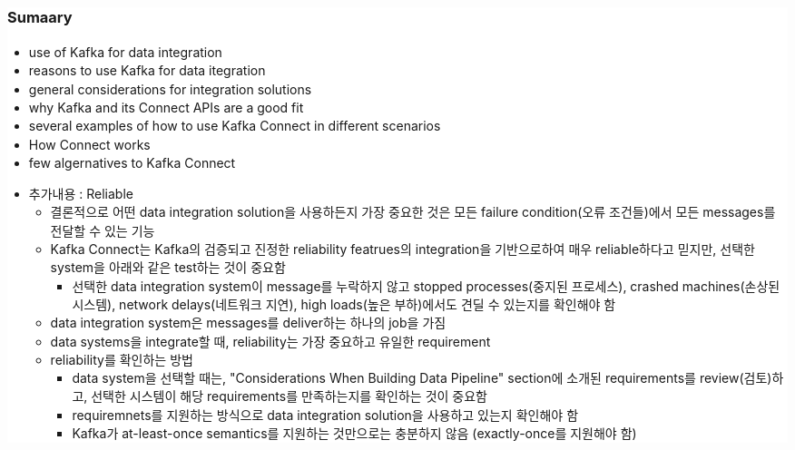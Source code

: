 


### Sumaary

* use of Kafka for data integration
* reasons to use Kafka for data itegration
* general considerations for integration solutions
* why Kafka and its Connect APIs are a good fit
* several examples of how to use Kafka Connect in different scenarios
* How Connect works
* few algernatives to Kafka Connect

- 추가내용 : Reliable
  - 결론적으로 어떤 data integration solution을 사용하든지 가장 중요한 것은 모든 failure condition(오류 조건들)에서 모든 messages를 전달할 수 있는 기능
  - Kafka Connect는 Kafka의 검증되고 진정한 reliability featrues의 integration을 기반으로하여 매우 reliable하다고 믿지만, 선택한 system을 아래와 같은 test하는 것이 중요함
    - 선택한 data integration system이 message를 누락하지 않고 stopped processes(중지된 프로세스), crashed machines(손상된 시스템), network delays(네트워크 지연), high loads(높은 부하)에서도 견딜 수 있는지를 확인해야 함
  - data integration system은 messages를 deliver하는 하나의 job을 가짐
  - data systems을 integrate할 때, reliability는 가장 중요하고 유일한 requirement
  - reliability를 확인하는 방법
    - data system을 선택할 때는, "Considerations When Building Data Pipeline" section에 소개된 requirements를 review(검토)하고, 선택한 시스템이 해당 requirements를 만족하는지를 확인하는 것이 중요함
    - requiremnets를 지원하는 방식으로 data integration solution을 사용하고 있는지 확인해야 함
    - Kafka가 at-least-once semantics를 지원하는 것만으로는 충분하지 않음 (exactly-once를 지원해야 함)

